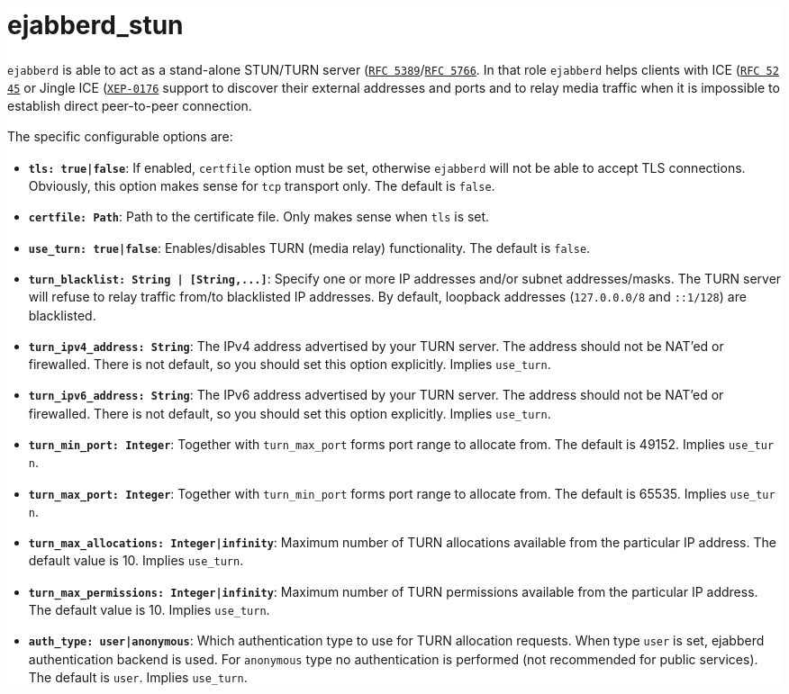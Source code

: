 

# ejabberd_stun

`ejabberd` is able to act as a stand-alone STUN/TURN server
([`RFC 5389`](https://tools.ietf.org/html/rfc5389)/[`RFC 5766`](https://tools.ietf.org/html/rfc5766).
In that role `ejabberd` helps clients with ICE
([`RFC 5245`](https://tools.ietf.org/html/rfc5245) or Jingle ICE
([`XEP-0176`](https://xmpp.org/extensions/xep-0176.html) support to
discover their external addresses and ports and to relay media traffic
when it is impossible to establish direct peer-to-peer connection.

The specific configurable options are:

- **`tls: true|false`**:   If enabled, `certfile` option must be set, otherwise `ejabberd` will
	not be able to accept TLS connections. Obviously, this option makes
	sense for `tcp` transport only. The default is `false`.

- **`certfile: Path`**:   Path to the certificate file. Only makes sense when `tls` is set.

- **`use_turn: true|false`**:   Enables/disables TURN (media relay) functionality. The default is
	`false`.

- **`turn_blacklist: String | [String,...]`**:   Specify one or more IP addresses and/or subnet
	addresses/masks. The TURN server will refuse to relay traffic from/to
	blacklisted IP addresses. By default, loopback addresses (`127.0.0.0/8`
	and `::1/128`) are blacklisted.

- **`turn_ipv4_address: String`**:   The IPv4 address advertised by your TURN server.
	The address should not be NAT’ed or firewalled. There is not default,
	so you should set this option explicitly. Implies `use_turn`.

- **`turn_ipv6_address: String`**:   The IPv6 address advertised by your TURN server.
	The address should not be NAT’ed or firewalled. There is not default,
	so you should set this option explicitly. Implies `use_turn`.

- **`turn_min_port: Integer`**:   Together with `turn_max_port` forms port range to allocate from. The
	default is 49152. Implies `use_turn`.

- **`turn_max_port: Integer`**:   Together with `turn_min_port` forms port range to allocate from. The
	default is 65535. Implies `use_turn`.

- **`turn_max_allocations: Integer|infinity`**:   Maximum number of TURN allocations available from the particular IP
	address. The default value is 10. Implies `use_turn`.

- **`turn_max_permissions: Integer|infinity`**:   Maximum number of TURN permissions available from the particular IP
	address. The default value is 10. Implies `use_turn`.

- **`auth_type: user|anonymous`**:   Which authentication type to use for TURN allocation requests. When
	type `user` is set, ejabberd authentication backend is used. For
	`anonymous` type no authentication is performed (not recommended for
	public services). The default is `user`. Implies `use_turn`.
